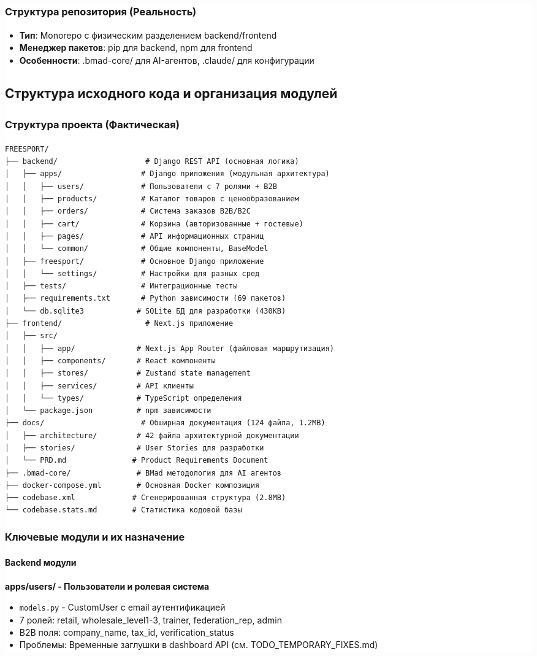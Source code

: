 ### Структура репозитория (Реальность)

- **Тип**: Monorepo с физическим разделением backend/frontend
- **Менеджер пакетов**: pip для backend, npm для frontend
- **Особенности**: .bmad-core/ для AI-агентов, .claude/ для конфигурации

## Структура исходного кода и организация модулей

### Структура проекта (Фактическая)

```text
FREESPORT/
├── backend/                    # Django REST API (основная логика)
│   ├── apps/                  # Django приложения (модульная архитектура)
│   │   ├── users/             # Пользователи с 7 ролями + B2B
│   │   ├── products/          # Каталог товаров с ценообразованием
│   │   ├── orders/            # Система заказов B2B/B2C
│   │   ├── cart/              # Корзина (авторизованные + гостевые)
│   │   ├── pages/             # API информационных страниц
│   │   └── common/            # Общие компоненты, BaseModel
│   ├── freesport/             # Основное Django приложение
│   │   └── settings/          # Настройки для разных сред
│   ├── tests/                 # Интеграционные тесты
│   ├── requirements.txt       # Python зависимости (69 пакетов)
│   └── db.sqlite3            # SQLite БД для разработки (430KB)
├── frontend/                   # Next.js приложение
│   ├── src/
│   │   ├── app/              # Next.js App Router (файловая маршрутизация)
│   │   ├── components/       # React компоненты
│   │   ├── stores/           # Zustand state management
│   │   ├── services/         # API клиенты
│   │   └── types/            # TypeScript определения
│   └── package.json          # npm зависимости
├── docs/                      # Обширная документация (124 файла, 1.2MB)
│   ├── architecture/         # 42 файла архитектурной документации
│   ├── stories/              # User Stories для разработки
│   └── PRD.md               # Product Requirements Document
├── .bmad-core/               # BMad методология для AI агентов
├── docker-compose.yml        # Основная Docker композиция
├── codebase.xml             # Сгенерированная структура (2.8MB)
└── codebase.stats.md        # Статистика кодовой базы
```

### Ключевые модули и их назначение

#### Backend модули

**apps/users/ - Пользователи и ролевая система**
- `models.py` - CustomUser с email аутентификацией
- 7 ролей: retail, wholesale_level1-3, trainer, federation_rep, admin
- B2B поля: company_name, tax_id, verification_status
- Проблемы: Временные заглушки в dashboard API (см. TODO_TEMPORARY_FIXES.md)
